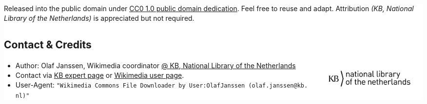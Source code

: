 Released into the public domain under [CC0 1.0 public domain dedication](LICENSE). Feel free to reuse and adapt. Attribution *(KB, National Library of the Netherlands)* is appreciated but not required.

## Contact & Credits

<img src="../media/icon_kb2.png" width="200" style="margin:4px 10px 0px 20px;" align="right"/>

* Author: Olaf Janssen, Wikimedia coordinator [@ KB, National Library of the Netherlands](https://www.kb.nl)
* Contact via [KB expert page](https://www.kb.nl/over-ons/experts/olaf-janssen) or [Wikimedia user page](https://commons.wikimedia.org/wiki/User:OlafJanssen).
* User-Agent: `"Wikimedia Commons File Downloader by User:OlafJanssen (olaf.janssen@kb.nl)"`